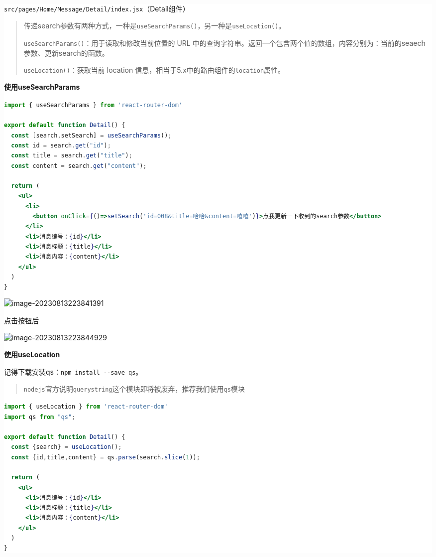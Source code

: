 
`src/pages/Home/Message/Detail/index.jsx`（Detail组件）

> 传递search参数有两种方式，一种是`useSearchParams()`，另一种是`useLocation()`。
>
> `useSearchParams()`：用于读取和修改当前位置的 URL 中的查询字符串。返回一个包含两个值的数组，内容分别为：当前的seaech参数、更新search的函数。
> 
>`useLocation()`：获取当前 location 信息，相当于5.x中的路由组件的`location`属性。

**使用useSearchParams**

```jsx
import { useSearchParams } from 'react-router-dom'

export default function Detail() {
  const [search,setSearch] = useSearchParams();
  const id = search.get("id");
  const title = search.get("title");
  const content = search.get("content");

  return (
    <ul>
      <li>
        <button onClick={()=>setSearch('id=008&title=哈哈&content=嘻嘻')}>点我更新一下收到的search参数</button>
      </li>
      <li>消息编号：{id}</li>
      <li>消息标题：{title}</li>
      <li>消息内容：{content}</li>
    </ul>
  )
}
```

![image-20230813223841391](https://gitlab.com/apzs/image/-/raw/master/image/image-20230813223841391.png)

点击按钮后

![image-20230813223844929](https://gitlab.com/apzs/image/-/raw/master/image/image-20230813223844929.png)

**使用useLocation**

记得下载安装qs：`npm install --save qs`。

> `nodejs`官方说明`querystring`这个模块即将被废弃，推荐我们使用`qs`模块

```jsx
import { useLocation } from 'react-router-dom'
import qs from "qs";

export default function Detail() {
  const {search} = useLocation();
  const {id,title,content} = qs.parse(search.slice(1));

  return (
    <ul>
      <li>消息编号：{id}</li>
      <li>消息标题：{title}</li>
      <li>消息内容：{content}</li>
    </ul>
  )
}
```
